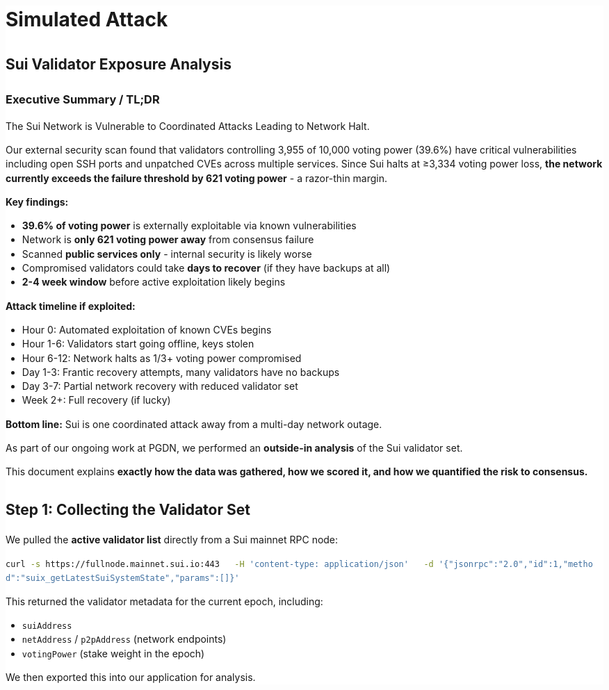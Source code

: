 # Simulated Attack

## Sui Validator Exposure Analysis

### Executive Summary / TL;DR

The Sui Network is Vulnerable to Coordinated Attacks Leading to Network Halt.

Our external security scan found that validators controlling 3,955 of 10,000 voting power (39.6%) have critical vulnerabilities including open SSH ports and unpatched CVEs across multiple services. Since Sui halts at ≥3,334 voting power loss, **the network currently exceeds the failure threshold by 621 voting power** - a razor-thin margin.

**Key findings:**

- **39.6% of voting power** is externally exploitable via known vulnerabilities
- Network is **only 621 voting power away** from consensus failure
- Scanned **public services only** - internal security is likely worse
- Compromised validators could take **days to recover** (if they have backups at all)
- **2-4 week window** before active exploitation likely begins

**Attack timeline if exploited:**

- Hour 0: Automated exploitation of known CVEs begins
- Hour 1-6: Validators start going offline, keys stolen
- Hour 6-12: Network halts as 1/3+ voting power compromised
- Day 1-3: Frantic recovery attempts, many validators have no backups
- Day 3-7: Partial network recovery with reduced validator set
- Week 2+: Full recovery (if lucky)

**Bottom line:** Sui is one coordinated attack away from a multi-day network outage.

As part of our ongoing work at PGDN, we performed an **outside-in analysis** of the Sui validator set.

This document explains **exactly how the data was gathered, how we scored it, and how we quantified the risk to consensus.**

## Step 1: Collecting the Validator Set

We pulled the **active validator list** directly from a Sui mainnet RPC node:

```bash
curl -s https://fullnode.mainnet.sui.io:443   -H 'content-type: application/json'   -d '{"jsonrpc":"2.0","id":1,"method":"suix_getLatestSuiSystemState","params":[]}'

```

This returned the validator metadata for the current epoch, including:

- `suiAddress`
- `netAddress` / `p2pAddress` (network endpoints)
- `votingPower` (stake weight in the epoch)

We then exported this into our application for analysis.
